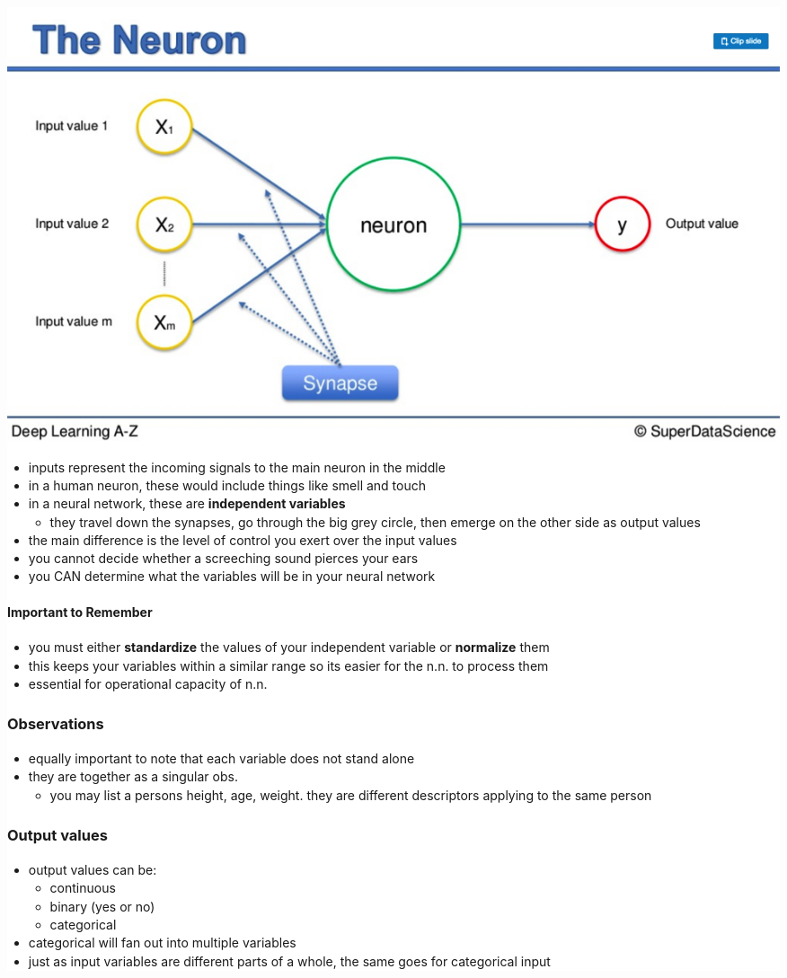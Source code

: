 ![neural network neuron](images/image-1.png)
- inputs represent the incoming signals to the main neuron in the middle
- in a human neuron, these would include things like smell and touch
- in a neural network, these are **independent variables**
    - they travel down the synapses, go through the big grey circle, then emerge on the other side as output values
- the main difference is the level of control you exert over the input values 
- you cannot decide whether a screeching sound pierces your ears 
- you CAN determine what the variables will be in your neural network 

#### Important to Remember
- you must either **standardize** the values of your independent variable or **normalize** them
- this keeps your variables within a similar range so its easier for the n.n. to process them
- essential for operational capacity of n.n.

### Observations
- equally important to note that each variable does not stand alone 
- they are together as a singular obs. 
    - you may list a persons height, age, weight. they are different descriptors applying to the same person

### Output values
- output values can be:
    - continuous
    - binary (yes or no)
    - categorical 
- categorical will fan out into multiple variables 
- just as input variables are different parts of a whole, the same goes for categorical input
